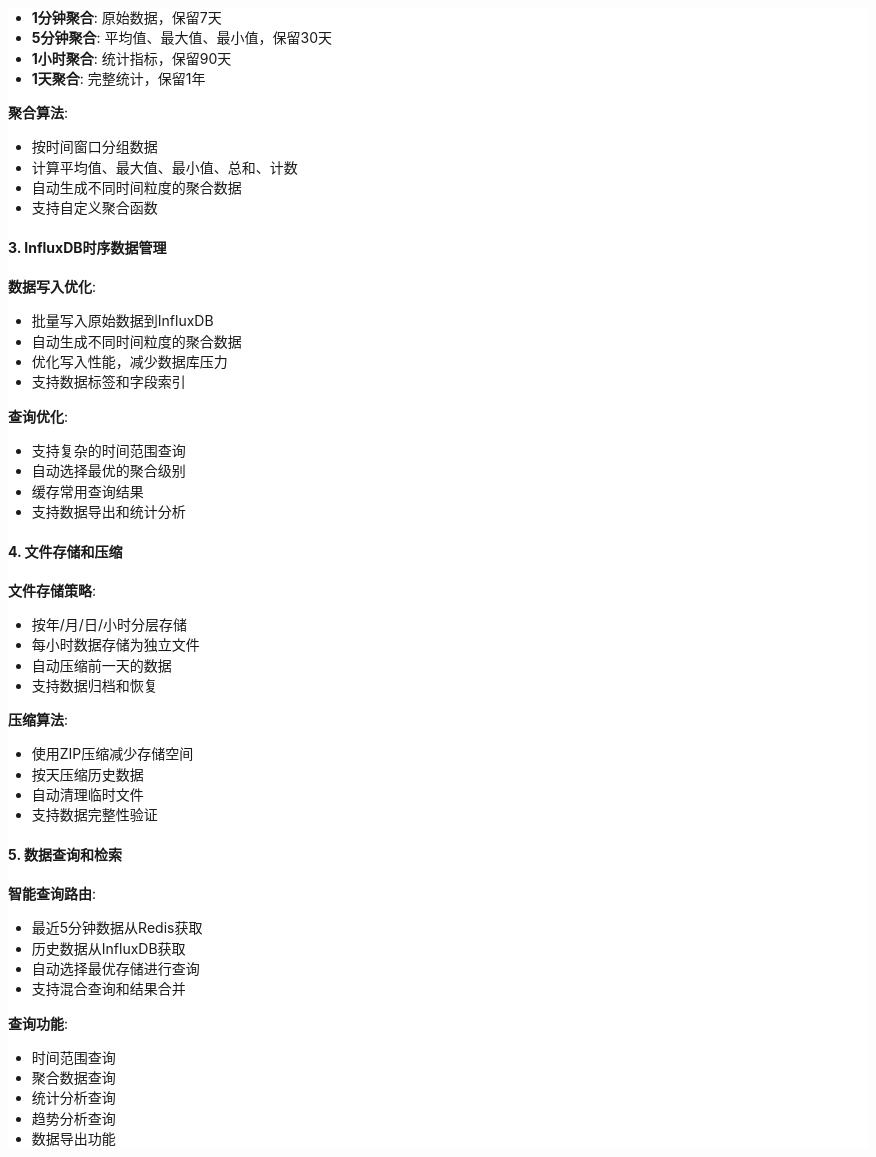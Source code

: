 - **1分钟聚合**: 原始数据，保留7天
- **5分钟聚合**: 平均值、最大值、最小值，保留30天
- **1小时聚合**: 统计指标，保留90天
- **1天聚合**: 完整统计，保留1年

**聚合算法**:

- 按时间窗口分组数据
- 计算平均值、最大值、最小值、总和、计数
- 自动生成不同时间粒度的聚合数据
- 支持自定义聚合函数

#### 3. InfluxDB时序数据管理

**数据写入优化**:

- 批量写入原始数据到InfluxDB
- 自动生成不同时间粒度的聚合数据
- 优化写入性能，减少数据库压力
- 支持数据标签和字段索引

**查询优化**:

- 支持复杂的时间范围查询
- 自动选择最优的聚合级别
- 缓存常用查询结果
- 支持数据导出和统计分析

#### 4. 文件存储和压缩

**文件存储策略**:

- 按年/月/日/小时分层存储
- 每小时数据存储为独立文件
- 自动压缩前一天的数据
- 支持数据归档和恢复

**压缩算法**:

- 使用ZIP压缩减少存储空间
- 按天压缩历史数据
- 自动清理临时文件
- 支持数据完整性验证

#### 5. 数据查询和检索

**智能查询路由**:

- 最近5分钟数据从Redis获取
- 历史数据从InfluxDB获取
- 自动选择最优存储进行查询
- 支持混合查询和结果合并

**查询功能**:

- 时间范围查询
- 聚合数据查询
- 统计分析查询
- 趋势分析查询
- 数据导出功能
